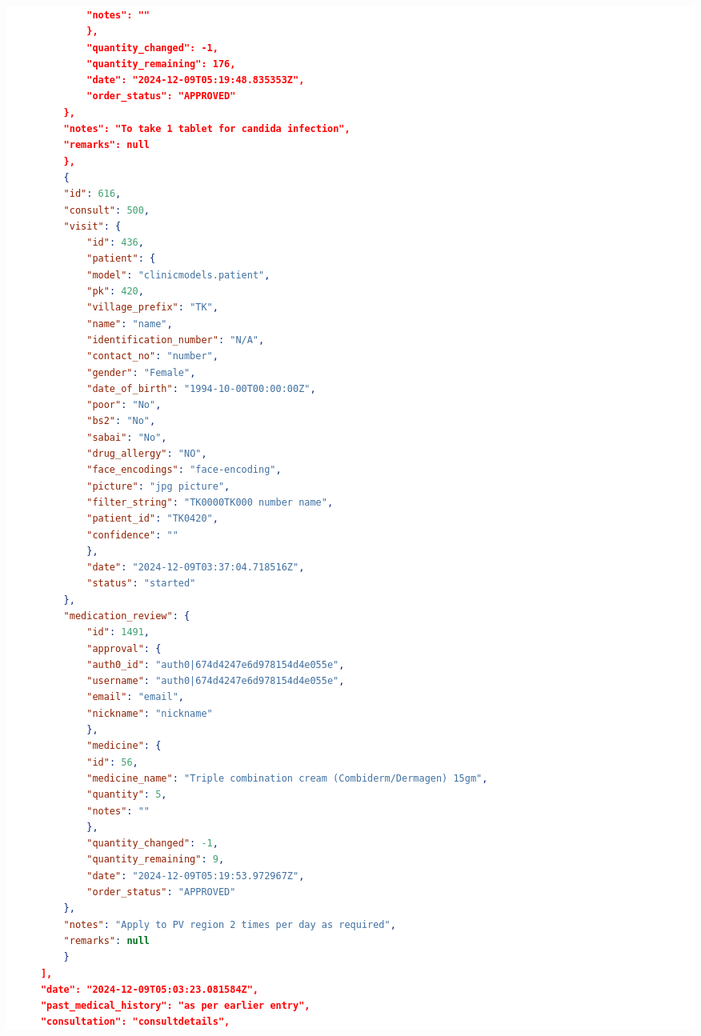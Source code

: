   ```json
                "notes": ""
                },
                "quantity_changed": -1,
                "quantity_remaining": 176,
                "date": "2024-12-09T05:19:48.835353Z",
                "order_status": "APPROVED"
            },
            "notes": "To take 1 tablet for candida infection",
            "remarks": null
            },
            {
            "id": 616,
            "consult": 500,
            "visit": {
                "id": 436,
                "patient": {
                "model": "clinicmodels.patient",
                "pk": 420,
                "village_prefix": "TK",
                "name": "name",
                "identification_number": "N/A",
                "contact_no": "number",
                "gender": "Female",
                "date_of_birth": "1994-10-00T00:00:00Z",
                "poor": "No",
                "bs2": "No",
                "sabai": "No",
                "drug_allergy": "NO",
                "face_encodings": "face-encoding",
                "picture": "jpg picture",
                "filter_string": "TK0000TK000 number name",
                "patient_id": "TK0420",
                "confidence": ""
                },
                "date": "2024-12-09T03:37:04.718516Z",
                "status": "started"
            },
            "medication_review": {
                "id": 1491,
                "approval": {
                "auth0_id": "auth0|674d4247e6d978154d4e055e",
                "username": "auth0|674d4247e6d978154d4e055e",
                "email": "email",
                "nickname": "nickname"
                },
                "medicine": {
                "id": 56,
                "medicine_name": "Triple combination cream (Combiderm/Dermagen) 15gm",
                "quantity": 5,
                "notes": ""
                },
                "quantity_changed": -1,
                "quantity_remaining": 9,
                "date": "2024-12-09T05:19:53.972967Z",
                "order_status": "APPROVED"
            },
            "notes": "Apply to PV region 2 times per day as required",
            "remarks": null
            }
        ],
        "date": "2024-12-09T05:03:23.081584Z",
        "past_medical_history": "as per earlier entry",
        "consultation": "consultdetails",
  ```